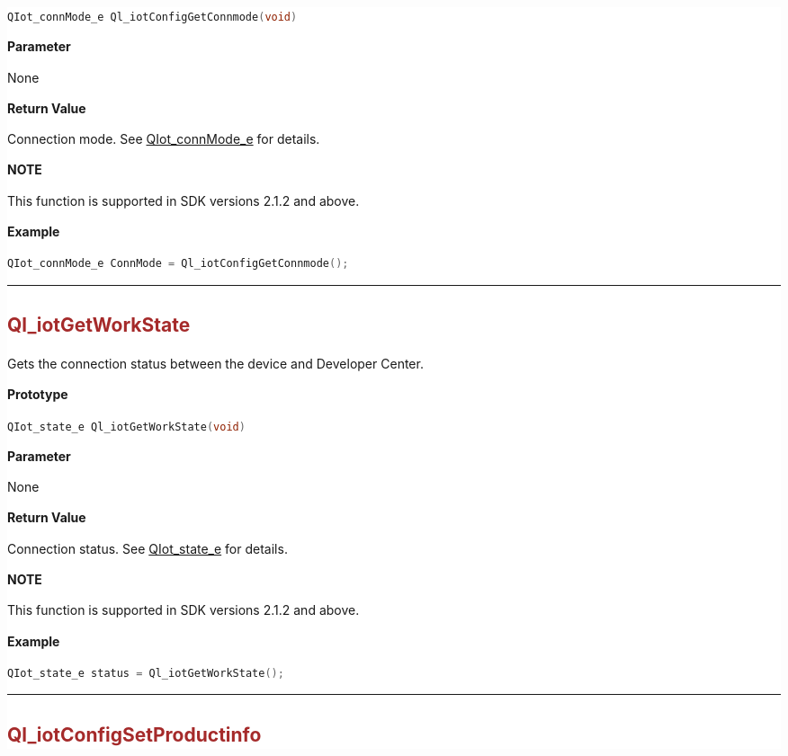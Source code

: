 ```c
QIot_connMode_e Ql_iotConfigGetConnmode(void)
```

__Parameter__

None

__Return Value__

Connection mode. See [QIot_connMode_e](#QIot_connMode_e) for details.

__NOTE__

This function is supported in SDK versions 2.1.2 and above.

__Example__

```c
QIot_connMode_e ConnMode = Ql_iotConfigGetConnmode();
```


---

<span id="Ql_iotGetWorkState">  </span>

## <font color=#A52A2A  >__Ql_iotGetWorkState__</font>

Gets the connection status between the device and Developer Center.

__Prototype__

```c
QIot_state_e Ql_iotGetWorkState(void)
```

__Parameter__

None


__Return Value__

Connection status. See [QIot_state_e](#QIot_connMode_e) for details.		


__NOTE__

This function is supported in SDK versions 2.1.2 and above.

__Example__

```c
QIot_state_e status = Ql_iotGetWorkState();
```

---

<span id="Ql_iotConfigSetProductinfo">  </span>

## <font color=#A52A2A  >__Ql_iotConfigSetProductinfo__</font>

